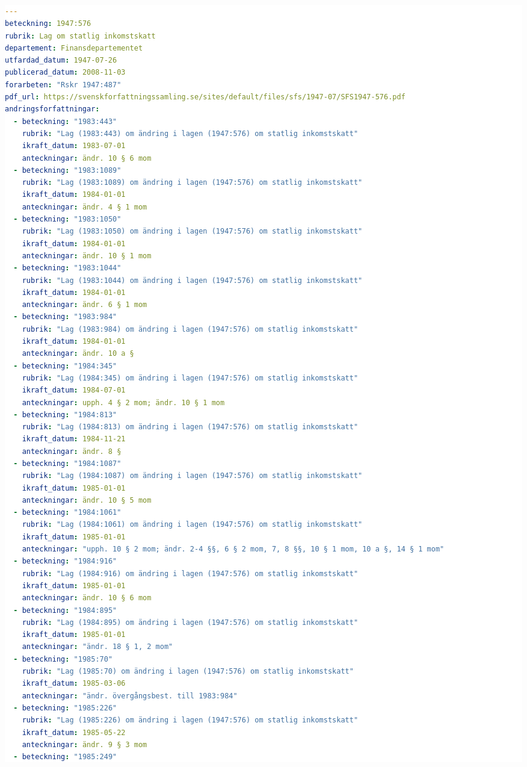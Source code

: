 ```yaml
---
beteckning: 1947:576
rubrik: Lag om statlig inkomstskatt
departement: Finansdepartementet
utfardad_datum: 1947-07-26
publicerad_datum: 2008-11-03
forarbeten: "Rskr 1947:487"
pdf_url: https://svenskforfattningssamling.se/sites/default/files/sfs/1947-07/SFS1947-576.pdf
andringsforfattningar:
  - beteckning: "1983:443"
    rubrik: "Lag (1983:443) om ändring i lagen (1947:576) om statlig inkomstskatt"
    ikraft_datum: 1983-07-01
    anteckningar: ändr. 10 § 6 mom
  - beteckning: "1983:1089"
    rubrik: "Lag (1983:1089) om ändring i lagen (1947:576) om statlig inkomstskatt"
    ikraft_datum: 1984-01-01
    anteckningar: ändr. 4 § 1 mom
  - beteckning: "1983:1050"
    rubrik: "Lag (1983:1050) om ändring i lagen (1947:576) om statlig inkomstskatt"
    ikraft_datum: 1984-01-01
    anteckningar: ändr. 10 § 1 mom
  - beteckning: "1983:1044"
    rubrik: "Lag (1983:1044) om ändring i lagen (1947:576) om statlig inkomstskatt"
    ikraft_datum: 1984-01-01
    anteckningar: ändr. 6 § 1 mom
  - beteckning: "1983:984"
    rubrik: "Lag (1983:984) om ändring i lagen (1947:576) om statlig inkomstskatt"
    ikraft_datum: 1984-01-01
    anteckningar: ändr. 10 a §
  - beteckning: "1984:345"
    rubrik: "Lag (1984:345) om ändring i lagen (1947:576) om statlig inkomstskatt"
    ikraft_datum: 1984-07-01
    anteckningar: upph. 4 § 2 mom; ändr. 10 § 1 mom
  - beteckning: "1984:813"
    rubrik: "Lag (1984:813) om ändring i lagen (1947:576) om statlig inkomstskatt"
    ikraft_datum: 1984-11-21
    anteckningar: ändr. 8 §
  - beteckning: "1984:1087"
    rubrik: "Lag (1984:1087) om ändring i lagen (1947:576) om statlig inkomstskatt"
    ikraft_datum: 1985-01-01
    anteckningar: ändr. 10 § 5 mom
  - beteckning: "1984:1061"
    rubrik: "Lag (1984:1061) om ändring i lagen (1947:576) om statlig inkomstskatt"
    ikraft_datum: 1985-01-01
    anteckningar: "upph. 10 § 2 mom; ändr. 2-4 §§, 6 § 2 mom, 7, 8 §§, 10 § 1 mom, 10 a §, 14 § 1 mom"
  - beteckning: "1984:916"
    rubrik: "Lag (1984:916) om ändring i lagen (1947:576) om statlig inkomstskatt"
    ikraft_datum: 1985-01-01
    anteckningar: ändr. 10 § 6 mom
  - beteckning: "1984:895"
    rubrik: "Lag (1984:895) om ändring i lagen (1947:576) om statlig inkomstskatt"
    ikraft_datum: 1985-01-01
    anteckningar: "ändr. 18 § 1, 2 mom"
  - beteckning: "1985:70"
    rubrik: "Lag (1985:70) om ändring i lagen (1947:576) om statlig inkomstskatt"
    ikraft_datum: 1985-03-06
    anteckningar: "ändr. övergångsbest. till 1983:984"
  - beteckning: "1985:226"
    rubrik: "Lag (1985:226) om ändring i lagen (1947:576) om statlig inkomstskatt"
    ikraft_datum: 1985-05-22
    anteckningar: ändr. 9 § 3 mom
  - beteckning: "1985:249"
```